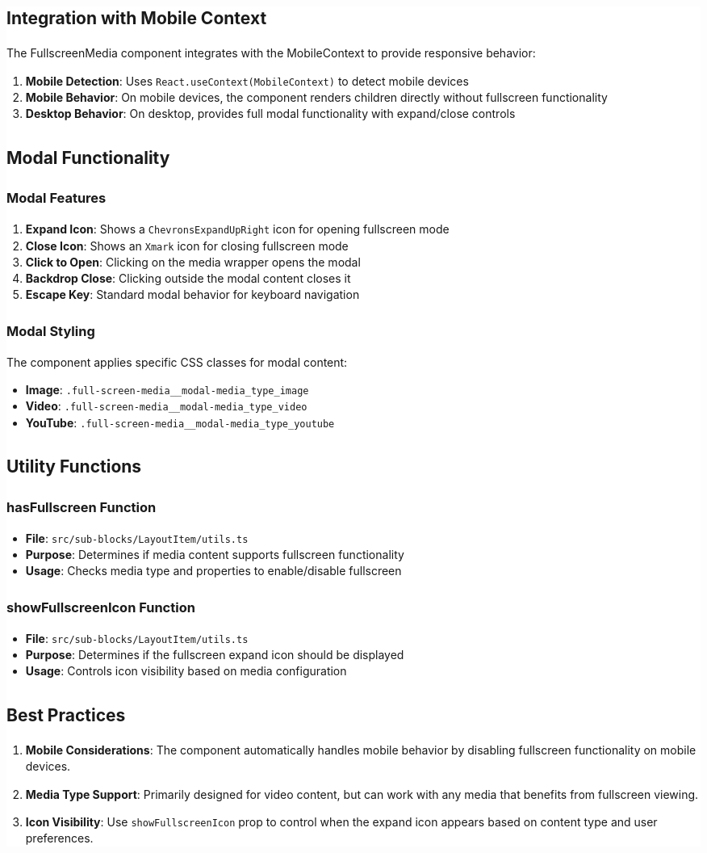 ## Integration with Mobile Context

The FullscreenMedia component integrates with the MobileContext to provide responsive behavior:

1. **Mobile Detection**: Uses `React.useContext(MobileContext)` to detect mobile devices
2. **Mobile Behavior**: On mobile devices, the component renders children directly without fullscreen functionality
3. **Desktop Behavior**: On desktop, provides full modal functionality with expand/close controls

## Modal Functionality

### Modal Features

1. **Expand Icon**: Shows a `ChevronsExpandUpRight` icon for opening fullscreen mode
2. **Close Icon**: Shows an `Xmark` icon for closing fullscreen mode
3. **Click to Open**: Clicking on the media wrapper opens the modal
4. **Backdrop Close**: Clicking outside the modal content closes it
5. **Escape Key**: Standard modal behavior for keyboard navigation

### Modal Styling

The component applies specific CSS classes for modal content:

- **Image**: `.full-screen-media__modal-media_type_image`
- **Video**: `.full-screen-media__modal-media_type_video`
- **YouTube**: `.full-screen-media__modal-media_type_youtube`

## Utility Functions

### hasFullscreen Function

- **File**: `src/sub-blocks/LayoutItem/utils.ts`
- **Purpose**: Determines if media content supports fullscreen functionality
- **Usage**: Checks media type and properties to enable/disable fullscreen

### showFullscreenIcon Function

- **File**: `src/sub-blocks/LayoutItem/utils.ts`
- **Purpose**: Determines if the fullscreen expand icon should be displayed
- **Usage**: Controls icon visibility based on media configuration

## Best Practices

1. **Mobile Considerations**: The component automatically handles mobile behavior by disabling fullscreen functionality on mobile devices.

2. **Media Type Support**: Primarily designed for video content, but can work with any media that benefits from fullscreen viewing.

3. **Icon Visibility**: Use `showFullscreenIcon` prop to control when the expand icon appears based on content type and user preferences.
